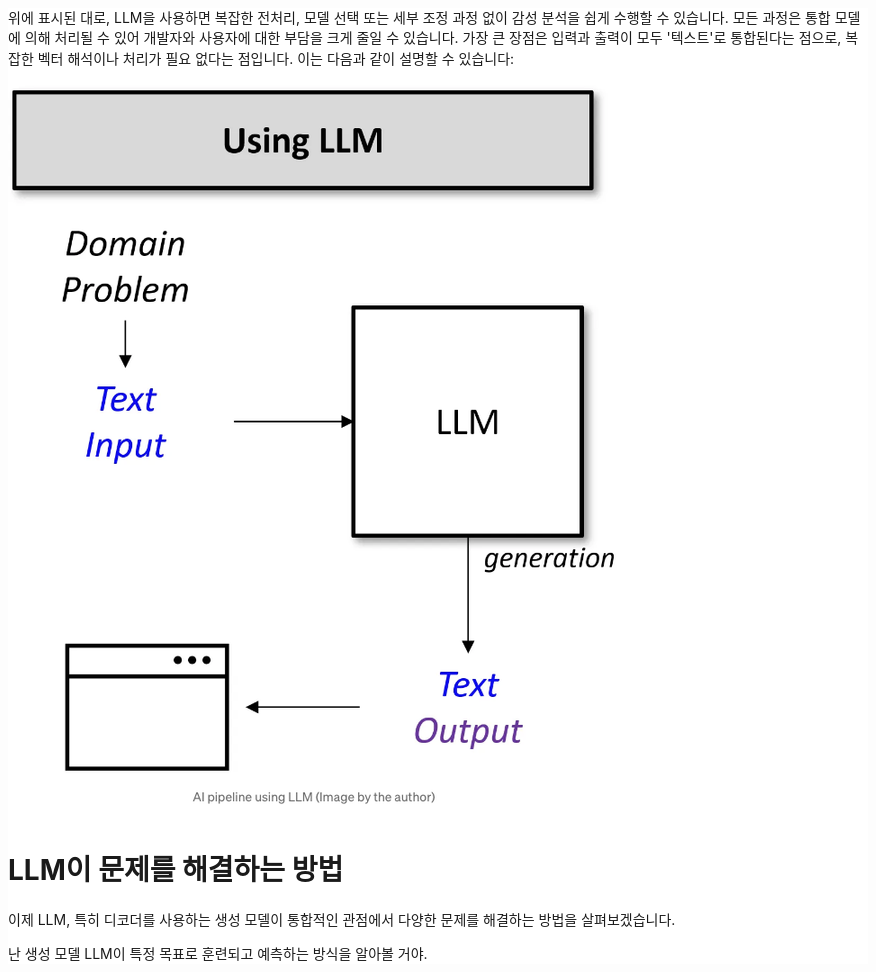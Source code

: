 <div class="content-ad"></div>

위에 표시된 대로, LLM을 사용하면 복잡한 전처리, 모델 선택 또는 세부 조정 과정 없이 감성 분석을 쉽게 수행할 수 있습니다. 모든 과정은 통합 모델에 의해 처리될 수 있어 개발자와 사용자에 대한 부담을 크게 줄일 수 있습니다. 가장 큰 장점은 입력과 출력이 모두 '텍스트'로 통합된다는 점으로, 복잡한 벡터 해석이나 처리가 필요 없다는 점입니다. 이는 다음과 같이 설명할 수 있습니다:

![이미지](/assets/img/2024-06-22-UnderstandingLargeLanguageModelsLLMsHowDoTheySolveProblems_1.png)

# LLM이 문제를 해결하는 방법

이제 LLM, 특히 디코더를 사용하는 생성 모델이 통합적인 관점에서 다양한 문제를 해결하는 방법을 살펴보겠습니다.

<div class="content-ad"></div>

난 생성 모델 LLM이 특정 목표로 훈련되고 예측하는 방식을 알아볼 거야.
